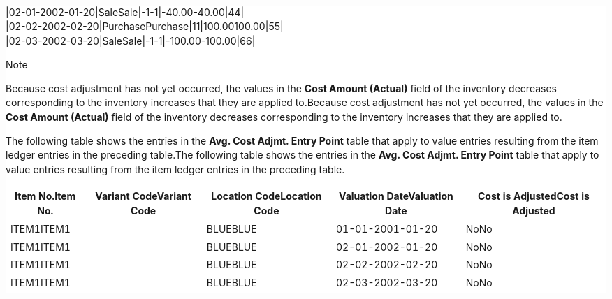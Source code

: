 |<span data-ttu-id="e3b11-168">02-01-20</span><span class="sxs-lookup"><span data-stu-id="e3b11-168">02-01-20</span></span>|<span data-ttu-id="e3b11-169">Sale</span><span class="sxs-lookup"><span data-stu-id="e3b11-169">Sale</span></span>|<span data-ttu-id="e3b11-170">-1</span><span class="sxs-lookup"><span data-stu-id="e3b11-170">-1</span></span>|<span data-ttu-id="e3b11-171">-40.00</span><span class="sxs-lookup"><span data-stu-id="e3b11-171">-40.00</span></span>|<span data-ttu-id="e3b11-172">4</span><span class="sxs-lookup"><span data-stu-id="e3b11-172">4</span></span>|  
|<span data-ttu-id="e3b11-173">02-02-20</span><span class="sxs-lookup"><span data-stu-id="e3b11-173">02-02-20</span></span>|<span data-ttu-id="e3b11-174">Purchase</span><span class="sxs-lookup"><span data-stu-id="e3b11-174">Purchase</span></span>|<span data-ttu-id="e3b11-175">1</span><span class="sxs-lookup"><span data-stu-id="e3b11-175">1</span></span>|<span data-ttu-id="e3b11-176">100.00</span><span class="sxs-lookup"><span data-stu-id="e3b11-176">100.00</span></span>|<span data-ttu-id="e3b11-177">5</span><span class="sxs-lookup"><span data-stu-id="e3b11-177">5</span></span>|  
|<span data-ttu-id="e3b11-178">02-03-20</span><span class="sxs-lookup"><span data-stu-id="e3b11-178">02-03-20</span></span>|<span data-ttu-id="e3b11-179">Sale</span><span class="sxs-lookup"><span data-stu-id="e3b11-179">Sale</span></span>|<span data-ttu-id="e3b11-180">-1</span><span class="sxs-lookup"><span data-stu-id="e3b11-180">-1</span></span>|<span data-ttu-id="e3b11-181">-100.00</span><span class="sxs-lookup"><span data-stu-id="e3b11-181">-100.00</span></span>|<span data-ttu-id="e3b11-182">6</span><span class="sxs-lookup"><span data-stu-id="e3b11-182">6</span></span>|  

> [!NOTE]  
>  <span data-ttu-id="e3b11-183">Because cost adjustment has not yet occurred, the values in the **Cost Amount (Actual)** field of the inventory decreases corresponding to the inventory increases that they are applied to.</span><span class="sxs-lookup"><span data-stu-id="e3b11-183">Because cost adjustment has not yet occurred, the values in the **Cost Amount (Actual)** field of the inventory decreases corresponding to the inventory increases that they are applied to.</span></span>  

 <span data-ttu-id="e3b11-184">The following table shows the entries in the **Avg. Cost Adjmt. Entry Point** table that apply to value entries resulting from the item ledger entries in the preceding table.</span><span class="sxs-lookup"><span data-stu-id="e3b11-184">The following table shows the entries in the **Avg. Cost Adjmt. Entry Point** table that apply to value entries resulting from the item ledger entries in the preceding table.</span></span>  

|<span data-ttu-id="e3b11-185">**Item No.**</span><span class="sxs-lookup"><span data-stu-id="e3b11-185">**Item No.**</span></span>|<span data-ttu-id="e3b11-186">**Variant Code**</span><span class="sxs-lookup"><span data-stu-id="e3b11-186">**Variant Code**</span></span>|<span data-ttu-id="e3b11-187">**Location Code**</span><span class="sxs-lookup"><span data-stu-id="e3b11-187">**Location Code**</span></span>|<span data-ttu-id="e3b11-188">**Valuation Date**</span><span class="sxs-lookup"><span data-stu-id="e3b11-188">**Valuation Date**</span></span>|<span data-ttu-id="e3b11-189">**Cost is Adjusted**</span><span class="sxs-lookup"><span data-stu-id="e3b11-189">**Cost is Adjusted**</span></span>|  
|-------------------------------------|-----------------------------------------|------------------------------------------|-------------------------------------------|---------------------------------------------|  
|<span data-ttu-id="e3b11-190">ITEM1</span><span class="sxs-lookup"><span data-stu-id="e3b11-190">ITEM1</span></span>||<span data-ttu-id="e3b11-191">BLUE</span><span class="sxs-lookup"><span data-stu-id="e3b11-191">BLUE</span></span>|<span data-ttu-id="e3b11-192">01-01-20</span><span class="sxs-lookup"><span data-stu-id="e3b11-192">01-01-20</span></span>|<span data-ttu-id="e3b11-193">No</span><span class="sxs-lookup"><span data-stu-id="e3b11-193">No</span></span>|  
|<span data-ttu-id="e3b11-194">ITEM1</span><span class="sxs-lookup"><span data-stu-id="e3b11-194">ITEM1</span></span>||<span data-ttu-id="e3b11-195">BLUE</span><span class="sxs-lookup"><span data-stu-id="e3b11-195">BLUE</span></span>|<span data-ttu-id="e3b11-196">02-01-20</span><span class="sxs-lookup"><span data-stu-id="e3b11-196">02-01-20</span></span>|<span data-ttu-id="e3b11-197">No</span><span class="sxs-lookup"><span data-stu-id="e3b11-197">No</span></span>|  
|<span data-ttu-id="e3b11-198">ITEM1</span><span class="sxs-lookup"><span data-stu-id="e3b11-198">ITEM1</span></span>||<span data-ttu-id="e3b11-199">BLUE</span><span class="sxs-lookup"><span data-stu-id="e3b11-199">BLUE</span></span>|<span data-ttu-id="e3b11-200">02-02-20</span><span class="sxs-lookup"><span data-stu-id="e3b11-200">02-02-20</span></span>|<span data-ttu-id="e3b11-201">No</span><span class="sxs-lookup"><span data-stu-id="e3b11-201">No</span></span>|  
|<span data-ttu-id="e3b11-202">ITEM1</span><span class="sxs-lookup"><span data-stu-id="e3b11-202">ITEM1</span></span>||<span data-ttu-id="e3b11-203">BLUE</span><span class="sxs-lookup"><span data-stu-id="e3b11-203">BLUE</span></span>|<span data-ttu-id="e3b11-204">02-03-20</span><span class="sxs-lookup"><span data-stu-id="e3b11-204">02-03-20</span></span>|<span data-ttu-id="e3b11-205">No</span><span class="sxs-lookup"><span data-stu-id="e3b11-205">No</span></span>|  
